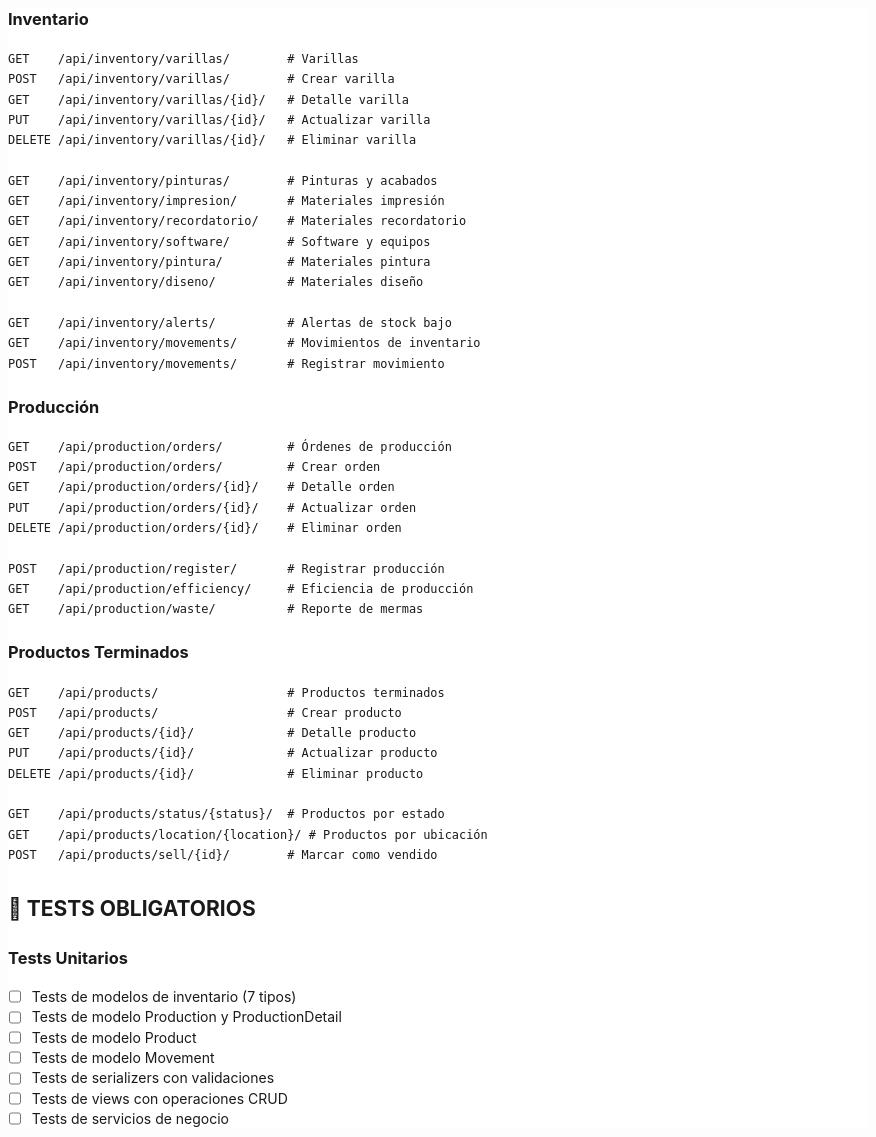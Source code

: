 ### **Inventario**
```
GET    /api/inventory/varillas/        # Varillas
POST   /api/inventory/varillas/        # Crear varilla
GET    /api/inventory/varillas/{id}/   # Detalle varilla
PUT    /api/inventory/varillas/{id}/   # Actualizar varilla
DELETE /api/inventory/varillas/{id}/   # Eliminar varilla

GET    /api/inventory/pinturas/        # Pinturas y acabados
GET    /api/inventory/impresion/       # Materiales impresión
GET    /api/inventory/recordatorio/    # Materiales recordatorio
GET    /api/inventory/software/        # Software y equipos
GET    /api/inventory/pintura/         # Materiales pintura
GET    /api/inventory/diseno/          # Materiales diseño

GET    /api/inventory/alerts/          # Alertas de stock bajo
GET    /api/inventory/movements/       # Movimientos de inventario
POST   /api/inventory/movements/       # Registrar movimiento
```

### **Producción**
```
GET    /api/production/orders/         # Órdenes de producción
POST   /api/production/orders/         # Crear orden
GET    /api/production/orders/{id}/    # Detalle orden
PUT    /api/production/orders/{id}/    # Actualizar orden
DELETE /api/production/orders/{id}/    # Eliminar orden

POST   /api/production/register/       # Registrar producción
GET    /api/production/efficiency/     # Eficiencia de producción
GET    /api/production/waste/          # Reporte de mermas
```

### **Productos Terminados**
```
GET    /api/products/                  # Productos terminados
POST   /api/products/                  # Crear producto
GET    /api/products/{id}/             # Detalle producto
PUT    /api/products/{id}/             # Actualizar producto
DELETE /api/products/{id}/             # Eliminar producto

GET    /api/products/status/{status}/  # Productos por estado
GET    /api/products/location/{location}/ # Productos por ubicación
POST   /api/products/sell/{id}/        # Marcar como vendido
```

## 🧪 **TESTS OBLIGATORIOS**

### **Tests Unitarios**
- [ ] Tests de modelos de inventario (7 tipos)
- [ ] Tests de modelo Production y ProductionDetail
- [ ] Tests de modelo Product
- [ ] Tests de modelo Movement
- [ ] Tests de serializers con validaciones
- [ ] Tests de views con operaciones CRUD
- [ ] Tests de servicios de negocio
